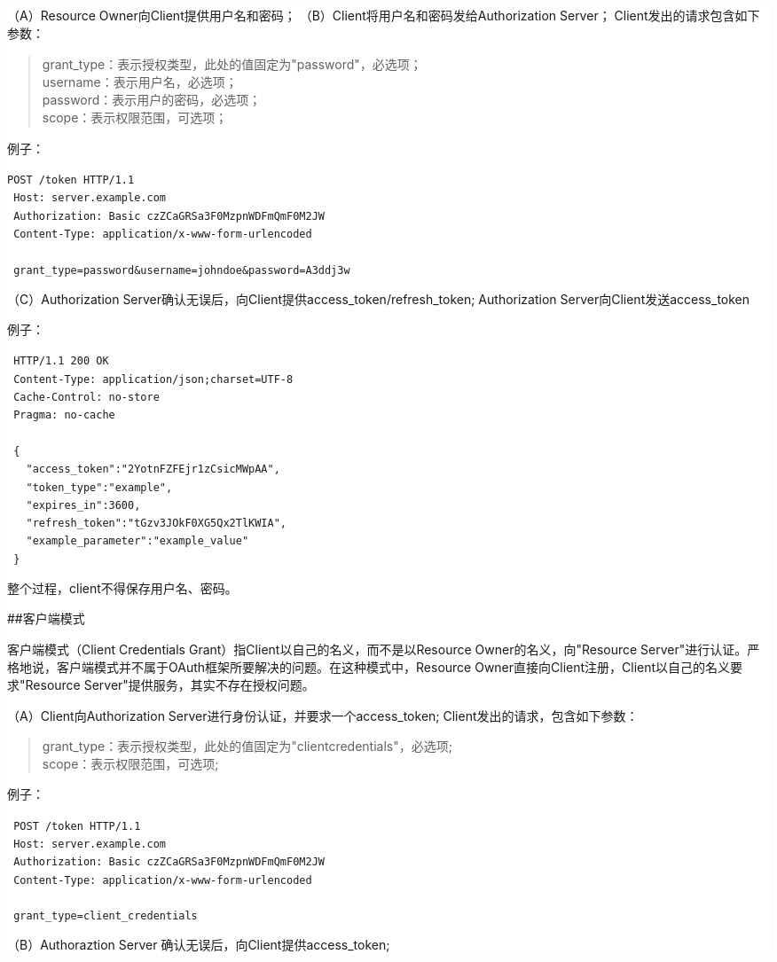 （A）Resource Owner向Client提供用户名和密码；
（B）Client将用户名和密码发给Authorization Server；
Client发出的请求包含如下参数：
>grant_type：表示授权类型，此处的值固定为"password"，必选项；<br>
>username：表示用户名，必选项；<br>
>password：表示用户的密码，必选项；<br>
>scope：表示权限范围，可选项；<br>

例子：

	POST /token HTTP/1.1
     Host: server.example.com
     Authorization: Basic czZCaGRSa3F0MzpnWDFmQmF0M2JW
     Content-Type: application/x-www-form-urlencoded

     grant_type=password&username=johndoe&password=A3ddj3w

（C）Authorization Server确认无误后，向Client提供access_token/refresh_token;
Authorization Server向Client发送access_token

例子：

     HTTP/1.1 200 OK
     Content-Type: application/json;charset=UTF-8
     Cache-Control: no-store
     Pragma: no-cache

     {
       "access_token":"2YotnFZFEjr1zCsicMWpAA",
       "token_type":"example",
       "expires_in":3600,
       "refresh_token":"tGzv3JOkF0XG5Qx2TlKWIA",
       "example_parameter":"example_value"
     }

整个过程，client不得保存用户名、密码。

##客户端模式<br>

客户端模式（Client Credentials Grant）指Client以自己的名义，而不是以Resource Owner的名义，向"Resource Server"进行认证。严格地说，客户端模式并不属于OAuth框架所要解决的问题。在这种模式中，Resource Owner直接向Client注册，Client以自己的名义要求"Resource Server"提供服务，其实不存在授权问题。

（A）Client向Authorization Server进行身份认证，并要求一个access_token;
Client发出的请求，包含如下参数：
>grant_type：表示授权类型，此处的值固定为"clientcredentials"，必选项;<br>
>scope：表示权限范围，可选项;<br>

例子：

     POST /token HTTP/1.1
     Host: server.example.com
     Authorization: Basic czZCaGRSa3F0MzpnWDFmQmF0M2JW
     Content-Type: application/x-www-form-urlencoded

     grant_type=client_credentials

（B）Authoraztion Server 确认无误后，向Client提供access_token;
